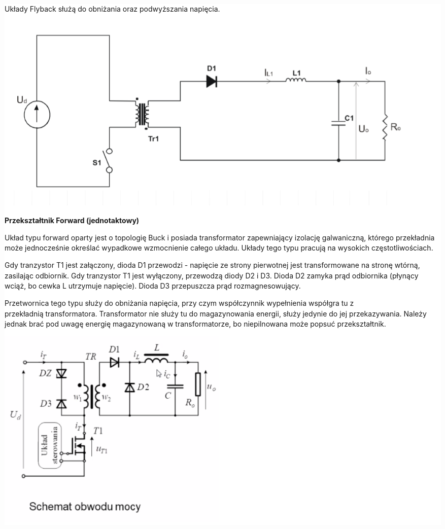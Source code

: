 Układy Flyback służą do obniżania oraz podwyższania napięcia.

![Untitled](11%20Przekszta%C5%82tniki%20statyczne%20w%20uk%C5%82adach%20zasilania%20%20cd3760412591492cad887a15bdf84ab4/Untitled%2017.png)

**Przekształtnik Forward (jednotaktowy)**

Układ typu forward oparty jest o topologię Buck i posiada transformator zapewniający izolację galwaniczną, którego przekładnia może jednocześnie określać wypadkowe wzmocnienie całego układu. Układy tego typu pracują na wysokich częstotliwościach.  

Gdy tranzystor T1 jest załączony, dioda D1 przewodzi - napięcie ze strony pierwotnej jest transformowane na stronę wtórną, zasilając odbiornik. Gdy tranzystor T1 jest wyłączony, przewodzą diody D2 i D3. Dioda D2 zamyka prąd odbiornika (płynący wciąż, bo cewka L utrzymuje napięcie). Dioda D3 przepuszcza prąd rozmagnesowujący.

Przetwornica tego typu służy do obniżania napięcia, przy czym współczynnik wypełnienia współgra tu z przekładnią transformatora. Transformator nie służy tu do magazynowania energii, służy jedynie do jej przekazywania. Należy jednak brać pod uwagę energię magazynowaną w transformatorze, bo niepilnowana może popsuć przekształtnik. 

![Untitled](11%20Przekszta%C5%82tniki%20statyczne%20w%20uk%C5%82adach%20zasilania%20%20cd3760412591492cad887a15bdf84ab4/Untitled%2018.png)
